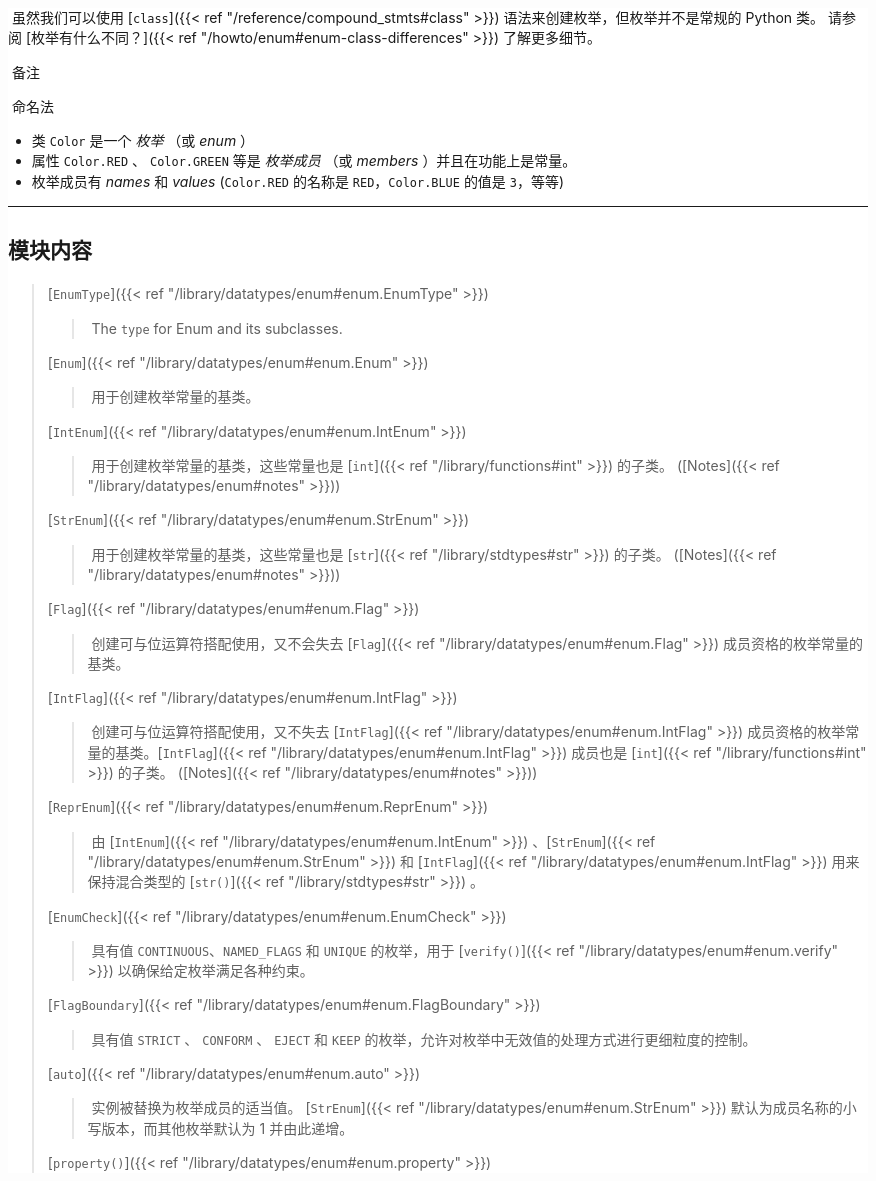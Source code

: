 ​	虽然我们可以使用 [`class`]({{< ref "/reference/compound_stmts#class" >}}) 语法来创建枚举，但枚举并不是常规的 Python 类。 请参阅 [枚举有什么不同？]({{< ref "/howto/enum#enum-class-differences" >}}) 了解更多细节。

​	备注

 

​	命名法

- 类 `Color` 是一个 *枚举* （或 *enum* ）
- 属性 `Color.RED` 、 `Color.GREEN` 等是 *枚举成员* （或 *members* ）并且在功能上是常量。
- 枚举成员有 *names* 和 *values* (`Color.RED` 的名称是 `RED`，`Color.BLUE` 的值是 `3`，等等)

------

## 模块内容

> [`EnumType`]({{< ref "/library/datatypes/enum#enum.EnumType" >}})
>
> > ​	The `type` for Enum and its subclasses.
>
> [`Enum`]({{< ref "/library/datatypes/enum#enum.Enum" >}})
>
> > ​	用于创建枚举常量的基类。
>
> [`IntEnum`]({{< ref "/library/datatypes/enum#enum.IntEnum" >}})
>
> > ​	用于创建枚举常量的基类，这些常量也是 [`int`]({{< ref "/library/functions#int" >}}) 的子类。 ([Notes]({{< ref "/library/datatypes/enum#notes" >}}))
>
> [`StrEnum`]({{< ref "/library/datatypes/enum#enum.StrEnum" >}})
>
> > ​	用于创建枚举常量的基类，这些常量也是 [`str`]({{< ref "/library/stdtypes#str" >}}) 的子类。 ([Notes]({{< ref "/library/datatypes/enum#notes" >}}))
>
> [`Flag`]({{< ref "/library/datatypes/enum#enum.Flag" >}})
>
> > ​	创建可与位运算符搭配使用，又不会失去 [`Flag`]({{< ref "/library/datatypes/enum#enum.Flag" >}}) 成员资格的枚举常量的基类。
>
> [`IntFlag`]({{< ref "/library/datatypes/enum#enum.IntFlag" >}})
>
> > ​	创建可与位运算符搭配使用，又不失去 [`IntFlag`]({{< ref "/library/datatypes/enum#enum.IntFlag" >}}) 成员资格的枚举常量的基类。[`IntFlag`]({{< ref "/library/datatypes/enum#enum.IntFlag" >}}) 成员也是 [`int`]({{< ref "/library/functions#int" >}}) 的子类。 ([Notes]({{< ref "/library/datatypes/enum#notes" >}}))
>
> [`ReprEnum`]({{< ref "/library/datatypes/enum#enum.ReprEnum" >}})
>
> > ​	由 [`IntEnum`]({{< ref "/library/datatypes/enum#enum.IntEnum" >}}) 、[`StrEnum`]({{< ref "/library/datatypes/enum#enum.StrEnum" >}}) 和 [`IntFlag`]({{< ref "/library/datatypes/enum#enum.IntFlag" >}}) 用来保持混合类型的 [`str()`]({{< ref "/library/stdtypes#str" >}}) 。
>
> [`EnumCheck`]({{< ref "/library/datatypes/enum#enum.EnumCheck" >}})
>
> > ​	具有值 `CONTINUOUS`、`NAMED_FLAGS` 和 `UNIQUE` 的枚举，用于 [`verify()`]({{< ref "/library/datatypes/enum#enum.verify" >}}) 以确保给定枚举满足各种约束。
>
> [`FlagBoundary`]({{< ref "/library/datatypes/enum#enum.FlagBoundary" >}})
>
> > ​	具有值 `STRICT` 、 `CONFORM` 、 `EJECT` 和 `KEEP` 的枚举，允许对枚举中无效值的处理方式进行更细粒度的控制。
>
> [`auto`]({{< ref "/library/datatypes/enum#enum.auto" >}})
>
> > ​	实例被替换为枚举成员的适当值。 [`StrEnum`]({{< ref "/library/datatypes/enum#enum.StrEnum" >}}) 默认为成员名称的小写版本，而其他枚举默认为 1 并由此递增。
>
> [`property()`]({{< ref "/library/datatypes/enum#enum.property" >}})